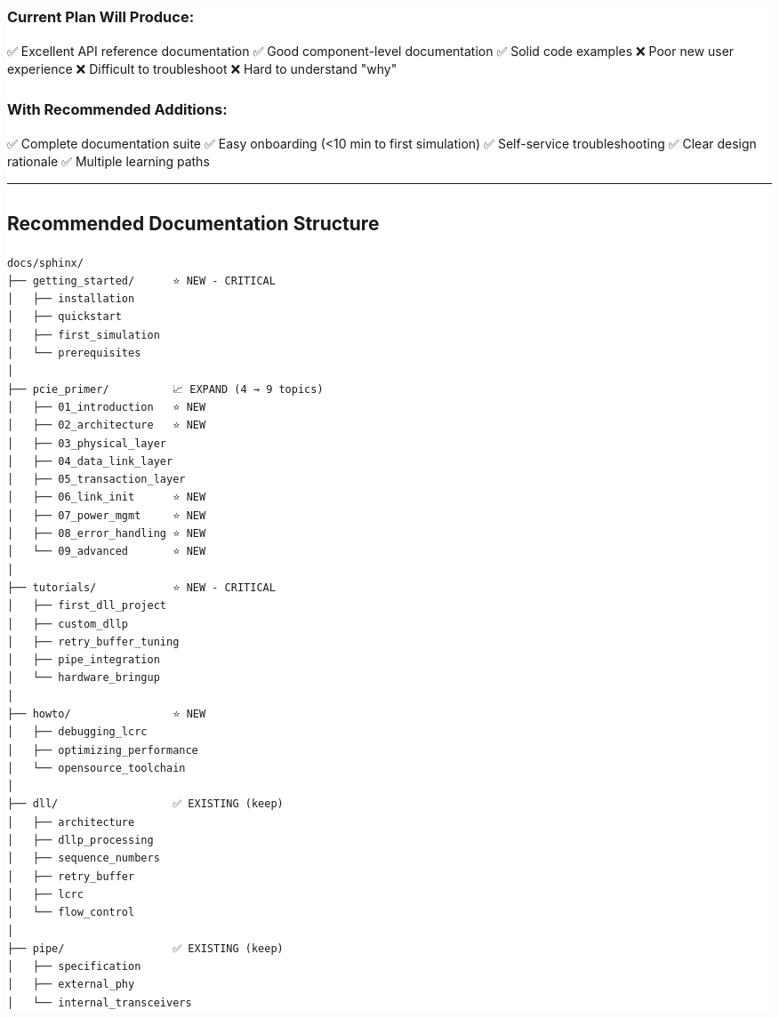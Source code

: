 ### Current Plan Will Produce:

✅ Excellent API reference documentation
✅ Good component-level documentation
✅ Solid code examples
❌ Poor new user experience
❌ Difficult to troubleshoot
❌ Hard to understand "why"

### With Recommended Additions:

✅ Complete documentation suite
✅ Easy onboarding (<10 min to first simulation)
✅ Self-service troubleshooting
✅ Clear design rationale
✅ Multiple learning paths

---

## Recommended Documentation Structure

```
docs/sphinx/
├── getting_started/      ⭐ NEW - CRITICAL
│   ├── installation
│   ├── quickstart
│   ├── first_simulation
│   └── prerequisites
│
├── pcie_primer/          📈 EXPAND (4 → 9 topics)
│   ├── 01_introduction   ⭐ NEW
│   ├── 02_architecture   ⭐ NEW
│   ├── 03_physical_layer
│   ├── 04_data_link_layer
│   ├── 05_transaction_layer
│   ├── 06_link_init      ⭐ NEW
│   ├── 07_power_mgmt     ⭐ NEW
│   ├── 08_error_handling ⭐ NEW
│   └── 09_advanced       ⭐ NEW
│
├── tutorials/            ⭐ NEW - CRITICAL
│   ├── first_dll_project
│   ├── custom_dllp
│   ├── retry_buffer_tuning
│   ├── pipe_integration
│   └── hardware_bringup
│
├── howto/                ⭐ NEW
│   ├── debugging_lcrc
│   ├── optimizing_performance
│   └── opensource_toolchain
│
├── dll/                  ✅ EXISTING (keep)
│   ├── architecture
│   ├── dllp_processing
│   ├── sequence_numbers
│   ├── retry_buffer
│   ├── lcrc
│   └── flow_control
│
├── pipe/                 ✅ EXISTING (keep)
│   ├── specification
│   ├── external_phy
│   └── internal_transceivers
```